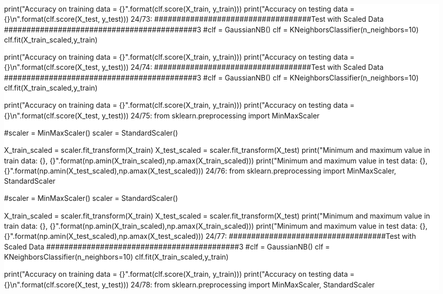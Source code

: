 print("Accuracy on training data = {}".format(clf.score(X_train, y_train)))
print("Accuracy on testing data = {}\n".format(clf.score(X_test, y_test)))
24/73:
###################################Test with Scaled Data ###########################################3
#clf = GaussianNB()
clf = KNeighborsClassifier(n_neighbors=10)
clf.fit(X_train_scaled,y_train)

print("Accuracy on training data = {}".format(clf.score(X_train, y_train)))
print("Accuracy on testing data = {}\n".format(clf.score(X_test, y_test)))
24/74:
###################################Test with Scaled Data ###########################################3
#clf = GaussianNB()
clf = KNeighborsClassifier(n_neighbors=10)
clf.fit(X_train_scaled,y_train)

print("Accuracy on training data = {}".format(clf.score(X_train, y_train)))
print("Accuracy on testing data = {}\n".format(clf.score(X_test, y_test)))
24/75:
from sklearn.preprocessing import MinMaxScaler

#scaler = MinMaxScaler()
scaler = StandardScaler()

X_train_scaled = scaler.fit_transform(X_train)
X_test_scaled = scaler.fit_transform(X_test)
print("Minimum and maximum value in train data: {}, {}".format(np.amin(X_train_scaled),np.amax(X_train_scaled)))
print("Minimum and maximum value in test data: {}, {}".format(np.amin(X_test_scaled),np.amax(X_test_scaled)))
24/76:
from sklearn.preprocessing import MinMaxScaler, StandardScaler

#scaler = MinMaxScaler()
scaler = StandardScaler()

X_train_scaled = scaler.fit_transform(X_train)
X_test_scaled = scaler.fit_transform(X_test)
print("Minimum and maximum value in train data: {}, {}".format(np.amin(X_train_scaled),np.amax(X_train_scaled)))
print("Minimum and maximum value in test data: {}, {}".format(np.amin(X_test_scaled),np.amax(X_test_scaled)))
24/77:
###################################Test with Scaled Data ###########################################3
#clf = GaussianNB()
clf = KNeighborsClassifier(n_neighbors=10)
clf.fit(X_train_scaled,y_train)

print("Accuracy on training data = {}".format(clf.score(X_train, y_train)))
print("Accuracy on testing data = {}\n".format(clf.score(X_test, y_test)))
24/78:
from sklearn.preprocessing import MinMaxScaler, StandardScaler
